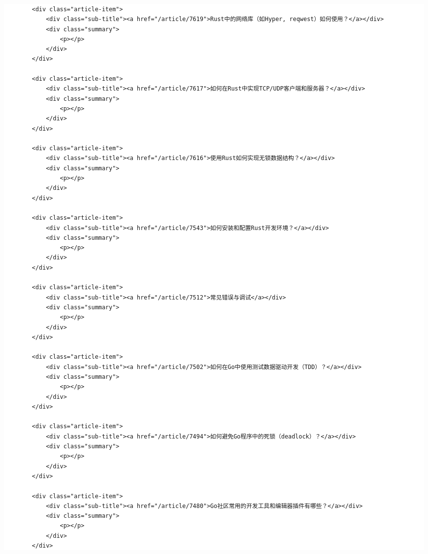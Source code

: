             <div class="article-item">
                <div class="sub-title"><a href="/article/7619">Rust中的网络库（如Hyper, reqwest）如何使用？</a></div>
                <div class="summary">
                    <p></p>
                </div>
            </div>
            
            <div class="article-item">
                <div class="sub-title"><a href="/article/7617">如何在Rust中实现TCP/UDP客户端和服务器？</a></div>
                <div class="summary">
                    <p></p>
                </div>
            </div>
            
            <div class="article-item">
                <div class="sub-title"><a href="/article/7616">使用Rust如何实现无锁数据结构？</a></div>
                <div class="summary">
                    <p></p>
                </div>
            </div>
            
            <div class="article-item">
                <div class="sub-title"><a href="/article/7543">如何安装和配置Rust开发环境？</a></div>
                <div class="summary">
                    <p></p>
                </div>
            </div>
            
            <div class="article-item">
                <div class="sub-title"><a href="/article/7512">常见错误与调试</a></div>
                <div class="summary">
                    <p></p>
                </div>
            </div>
            
            <div class="article-item">
                <div class="sub-title"><a href="/article/7502">如何在Go中使用测试数据驱动开发（TDD）？</a></div>
                <div class="summary">
                    <p></p>
                </div>
            </div>
            
            <div class="article-item">
                <div class="sub-title"><a href="/article/7494">如何避免Go程序中的死锁（deadlock）？</a></div>
                <div class="summary">
                    <p></p>
                </div>
            </div>
            
            <div class="article-item">
                <div class="sub-title"><a href="/article/7480">Go社区常用的开发工具和编辑器插件有哪些？</a></div>
                <div class="summary">
                    <p></p>
                </div>
            </div>
            